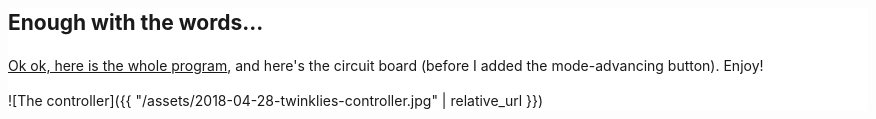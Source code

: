 ## Enough with the words...

[Ok ok, here is the whole
program](https://gist.github.com/DaveCTurner/3fdf2483244db91a511ede03cd772b7e),
and here's the circuit board (before I added the mode-advancing button). Enjoy!

![The controller]({{ "/assets/2018-04-28-twinklies-controller.jpg" | relative_url }})
